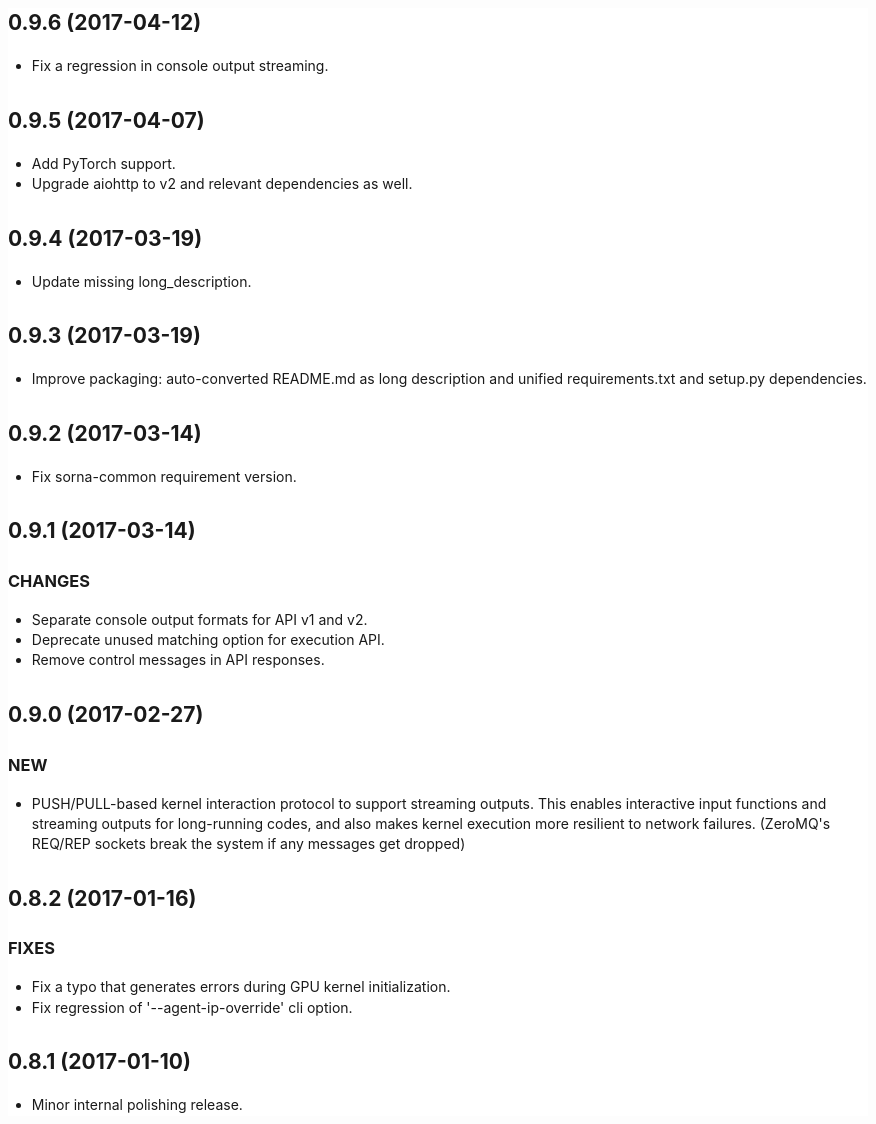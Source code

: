 0.9.6 (2017-04-12)
------------------

- Fix a regression in console output streaming.

0.9.5 (2017-04-07)
------------------

- Add PyTorch support.
- Upgrade aiohttp to v2 and relevant dependencies as well.

0.9.4 (2017-03-19)
------------------

- Update missing long_description.

0.9.3 (2017-03-19)
------------------

- Improve packaging: auto-converted README.md as long description and unified
  requirements.txt and setup.py dependencies.

0.9.2 (2017-03-14)
------------------

- Fix sorna-common requirement version.

0.9.1 (2017-03-14)
------------------

### CHANGES
- Separate console output formats for API v1 and v2.
- Deprecate unused matching option for execution API.
- Remove control messages in API responses.

0.9.0 (2017-02-27)
------------------

### NEW
- PUSH/PULL-based kernel interaction protocol to support streaming outputs.
  This enables interactive input functions and streaming outputs for long-running codes,
  and also makes kernel execution more resilient to network failures.
  (ZeroMQ's REQ/REP sockets break the system if any messages get dropped)

0.8.2 (2017-01-16)
------------------

### FIXES
- Fix a typo that generates errors during GPU kernel initialization.
- Fix regression of '--agent-ip-override' cli option.

0.8.1 (2017-01-10)
------------------

- Minor internal polishing release.
